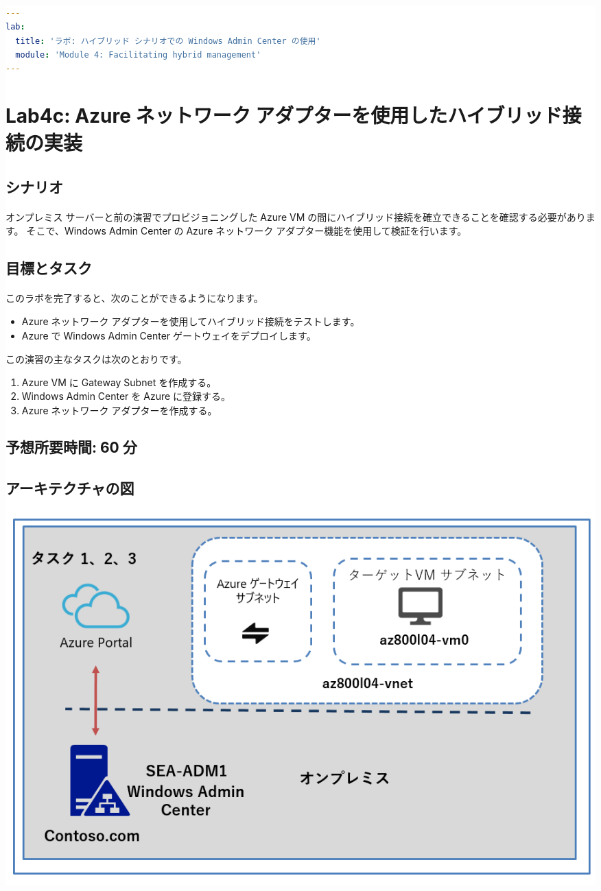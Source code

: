```yaml
---
lab:
  title: 'ラボ: ハイブリッド シナリオでの Windows Admin Center の使用'
  module: 'Module 4: Facilitating hybrid management'
---
```


# <a name="lab-using-windows-admin-center-in-hybrid-scenarios"></a>Lab4c: Azure ネットワーク アダプターを使用したハイブリッド接続の実装

## <a name="scenario"></a>シナリオ

オンプレミス サーバーと前の演習でプロビジョニングした Azure VM の間にハイブリッド接続を確立できることを確認する必要があります。 そこで、Windows Admin Center の Azure ネットワーク アダプター機能を使用して検証を行います。

## <a name="objectives"></a>目標とタスク

このラボを完了すると、次のことができるようになります。

- Azure ネットワーク アダプターを使用してハイブリッド接続をテストします。
- Azure で Windows Admin Center ゲートウェイをデプロイします。

この演習の主なタスクは次のとおりです。

1. Azure VM に Gateway Subnet を作成する。
1. Windows Admin Center を Azure に登録する。
1. Azure ネットワーク アダプターを作成する。

## <a name="estimated-time-90-minutes"></a>予想所要時間: 60 分

## <a name="architecture"></a>アーキテクチャの図

![AZ-800_Lab04_architecture3](./media/AZ-800_Lab04_architecture3.png)
